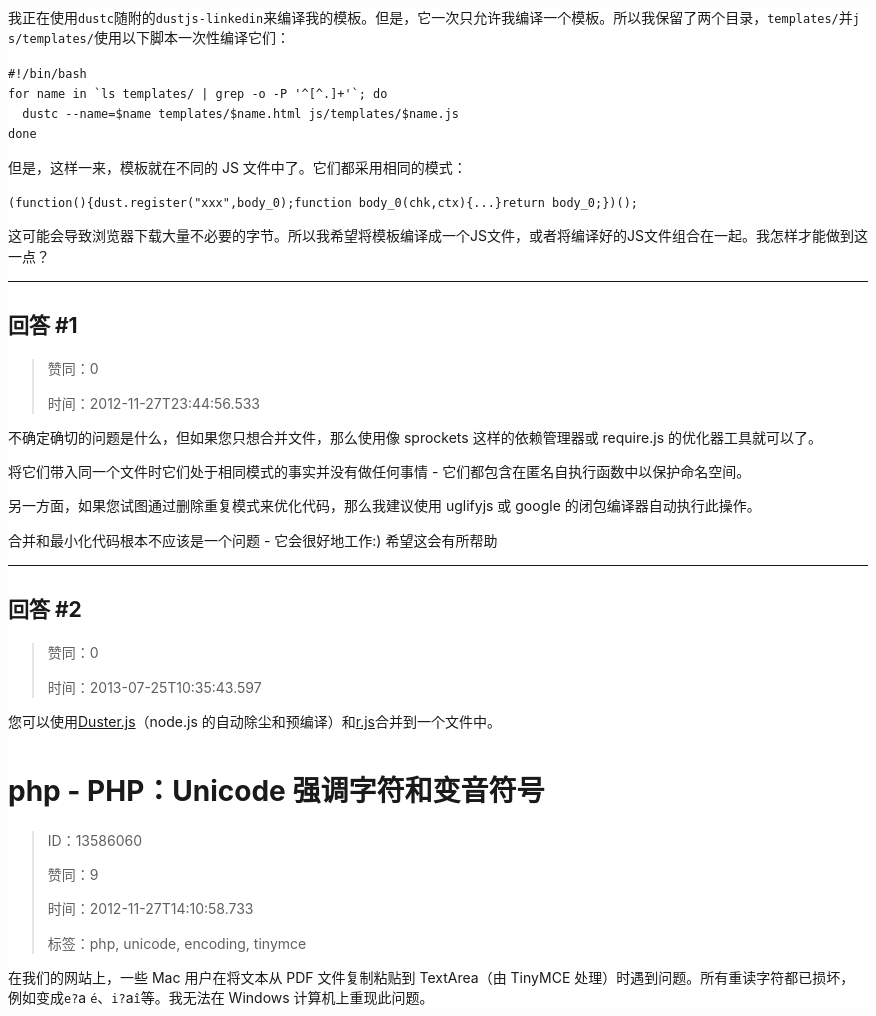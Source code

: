 我正在使用`dustc`随附的`dustjs-linkedin`来编译我的模板。但是，它一次只允许我编译一个模板。所以我保留了两个目录，`templates/`并`js/templates/`使用以下脚本一次性编译它们：

```
#!/bin/bash
for name in `ls templates/ | grep -o -P '^[^.]+'`; do
  dustc --name=$name templates/$name.html js/templates/$name.js
done 
```

但是，这样一来，模板就在不同的 JS 文件中了。它们都采用相同的模式：

```
(function(){dust.register("xxx",body_0);function body_0(chk,ctx){...}return body_0;})(); 
```

这可能会导致浏览器下载大量不必要的字节。所以我希望将模板编译成一个JS文件，或者将编译好的JS文件组合在一起。我怎样才能做到这一点？

* * *

## 回答 #1

> 赞同：0
> 
> 时间：2012-11-27T23:44:56.533

不确定确切的问题是什么，但如果您只想合并文件，那么使用像 sprockets 这样的依赖管理器或 require.js 的优化器工具就可以了。

将它们带入同一个文件时它们处于相同模式的事实并没有做任何事情 - 它们都包含在匿名自执行函数中以保护命名空间。

另一方面，如果您试图通过删除重复模式来优化代码，那么我建议使用 uglifyjs 或 google 的闭包编译器自动执行此操作。

合并和最小化代码根本不应该是一个问题 - 它会很好地工作:) 希望这会有所帮助

* * *

## 回答 #2

> 赞同：0
> 
> 时间：2013-07-25T10:35:43.597

您可以使用[Duster.js](https://github.com/dmix/dusterjs)（node.js 的自动除尘和预编译）和[r.js](http://requirejs.org/docs/optimization.html)合并到一个文件中。

# php - PHP：Unicode 强调字符和变音符号

> ID：13586060
> 
> 赞同：9
> 
> 时间：2012-11-27T14:10:58.733
> 
> 标签：php, unicode, encoding, tinymce

在我们的网站上，一些 Mac 用户在将文本从 PDF 文件复制粘贴到 TextArea（由 TinyMCE 处理）时遇到问题。所有重读字符都已损坏，例如变成`e?`a `é`、`i?`a`î`等。我无法在 Windows 计算机上重现此问题。
